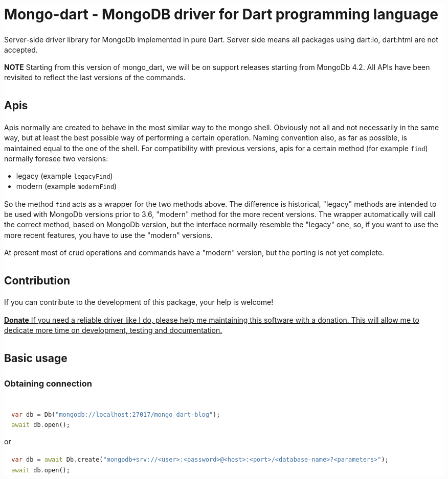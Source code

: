 # Mongo-dart - MongoDB driver for Dart programming language



Server-side driver library for MongoDb implemented in pure Dart. Server side means all packages using dart:io, dart:html are not accepted.

**NOTE**
Starting from this version of mongo_dart, we will be on support releases starting from MongoDb 4.2.
All APIs have been revisited to reflect the last versions of the commands.

## Apis

Apis normally are created to behave in the most similar way to the mongo shell.
Obviously not all and not necessarily in the same way, but at least the best possible way of performing a certain operation.
Naming convention also, as far as possible, is maintained equal to the one of the shell.
For compatibility with previous versions, apis for a certain method (for example `find`) normally foresee two versions:

- legacy (example `legacyFind`)
- modern (example `modernFind`)

So the method `find` acts as a wrapper for the two methods above.
The difference is historical, "legacy" methods are intended to be used with MongoDb versions prior to 3.6, "modern" method for the more recent versions. The wrapper automatically will call the correct method, based on MongoDb version, but the interface normally resemble the "legacy" one, so, if you want to use the more recent features, you have to use the "modern" versions.

At present most of crud operations and commands have a "modern" version, but the porting is not yet complete.

## Contribution

If you can contribute to the development of this package, your help is welcome!

[**Donate** If you need a reliable driver like I do, please help me maintaining this software with a donation. This will allow me to dedicate more time on development, testing and documentation.](https://www.paypal.com/donate?hosted_button_id=YRUNF9YWKX2NW)

## Basic usage

### Obtaining connection

```dart

  var db = Db("mongodb://localhost:27017/mongo_dart-blog");
  await db.open();
```

or

```dart
  var db = await Db.create("mongodb+srv://<user>:<password>@<host>:<port>/<database-name>?<parameters>");
  await db.open();
```
